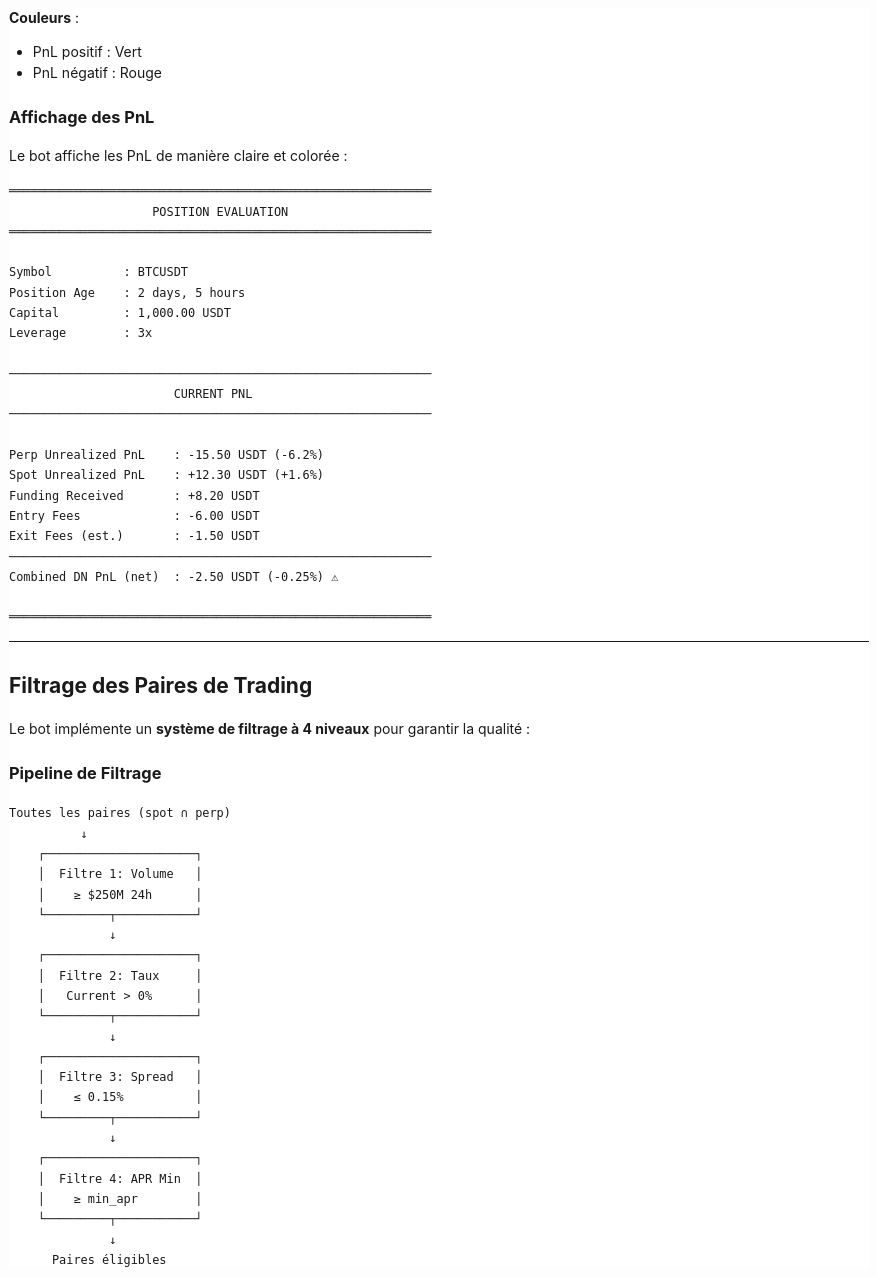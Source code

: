 **Couleurs** :
- PnL positif : Vert
- PnL négatif : Rouge

### Affichage des PnL

Le bot affiche les PnL de manière claire et colorée :

```
═══════════════════════════════════════════════════════════
                    POSITION EVALUATION
═══════════════════════════════════════════════════════════

Symbol          : BTCUSDT
Position Age    : 2 days, 5 hours
Capital         : 1,000.00 USDT
Leverage        : 3x

───────────────────────────────────────────────────────────
                       CURRENT PNL
───────────────────────────────────────────────────────────

Perp Unrealized PnL    : -15.50 USDT (-6.2%)
Spot Unrealized PnL    : +12.30 USDT (+1.6%)
Funding Received       : +8.20 USDT
Entry Fees             : -6.00 USDT
Exit Fees (est.)       : -1.50 USDT
───────────────────────────────────────────────────────────
Combined DN PnL (net)  : -2.50 USDT (-0.25%) ⚠️

═══════════════════════════════════════════════════════════
```

---

## Filtrage des Paires de Trading

Le bot implémente un **système de filtrage à 4 niveaux** pour garantir la qualité :

### Pipeline de Filtrage

```
Toutes les paires (spot ∩ perp)
          ↓
    ┌─────────────────────┐
    │  Filtre 1: Volume   │
    │    ≥ $250M 24h      │
    └─────────┬───────────┘
              ↓
    ┌─────────────────────┐
    │  Filtre 2: Taux     │
    │   Current > 0%      │
    └─────────┬───────────┘
              ↓
    ┌─────────────────────┐
    │  Filtre 3: Spread   │
    │    ≤ 0.15%          │
    └─────────┬───────────┘
              ↓
    ┌─────────────────────┐
    │  Filtre 4: APR Min  │
    │    ≥ min_apr        │
    └─────────┬───────────┘
              ↓
      Paires éligibles
```